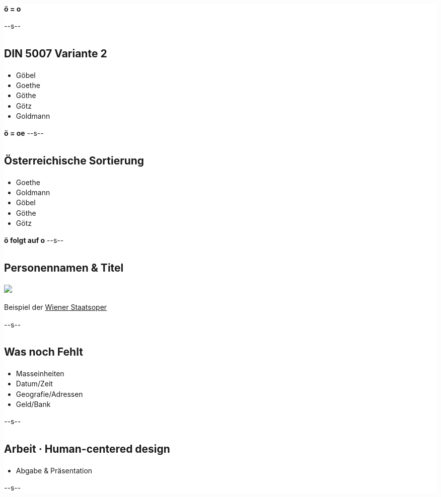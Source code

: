 **ö = o**

--s--

## DIN 5007 Variante 2
* Göbel
* Goethe
* Göthe
* Götz
* Goldmann



**ö = oe**
--s--

## Österreichische Sortierung
* Goethe
* Goldmann
* Göbel
* Göthe
* Götz


**ö folgt auf o**
--s--

## Personennamen & Titel


![](./img/text/titel-small.png)

Beispiel der [Wiener Staatsoper](https://www.wiener-staatsoper.at/)

--s--
## Was noch Fehlt

* Masseinheiten
* Datum/Zeit
* Geografie/Adressen
* Geld/Bank

--s--
## Arbeit · Human-centered design

* Abgabe & Präsentation

--s--
